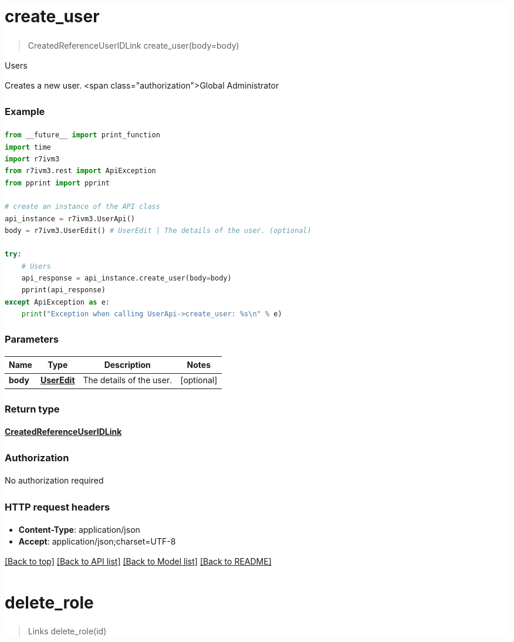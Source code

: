 # **create_user**
> CreatedReferenceUserIDLink create_user(body=body)

Users

Creates a new user. <span class=\"authorization\">Global Administrator</span>

### Example
```python
from __future__ import print_function
import time
import r7ivm3
from r7ivm3.rest import ApiException
from pprint import pprint

# create an instance of the API class
api_instance = r7ivm3.UserApi()
body = r7ivm3.UserEdit() # UserEdit | The details of the user. (optional)

try:
    # Users
    api_response = api_instance.create_user(body=body)
    pprint(api_response)
except ApiException as e:
    print("Exception when calling UserApi->create_user: %s\n" % e)
```

### Parameters

Name | Type | Description  | Notes
------------- | ------------- | ------------- | -------------
 **body** | [**UserEdit**](UserEdit.md)| The details of the user. | [optional] 

### Return type

[**CreatedReferenceUserIDLink**](CreatedReferenceUserIDLink.md)

### Authorization

No authorization required

### HTTP request headers

 - **Content-Type**: application/json
 - **Accept**: application/json;charset=UTF-8

[[Back to top]](#) [[Back to API list]](../README.md#documentation-for-api-endpoints) [[Back to Model list]](../README.md#documentation-for-models) [[Back to README]](../README.md)

# **delete_role**
> Links delete_role(id)
